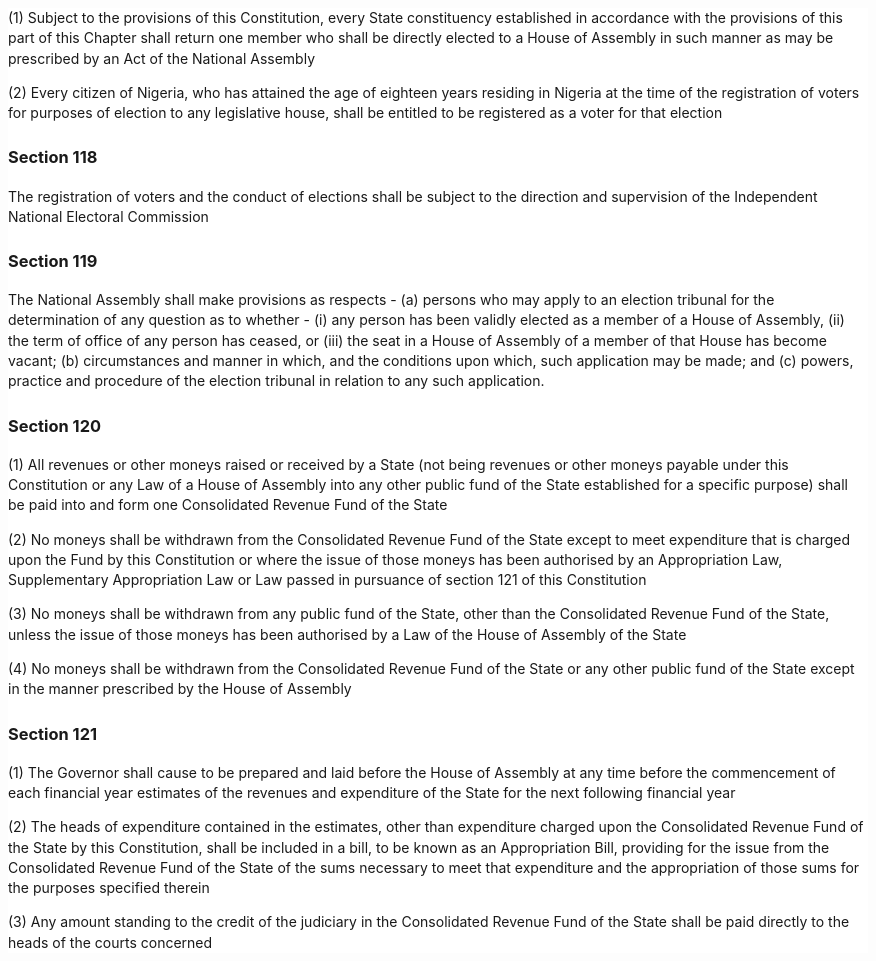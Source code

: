(1) Subject to the provisions of this Constitution, every State constituency established in accordance with the provisions of this part of this Chapter shall return one member who shall be directly elected to a House of Assembly in such manner as may be prescribed by an Act of the National Assembly

(2) Every citizen of Nigeria, who has attained the age of eighteen years residing in Nigeria at the time of the registration of voters for purposes of election to any legislative house, shall be entitled to be registered as a voter for that election

### Section 118

The registration of voters and the conduct of elections shall be subject to the direction and supervision of the Independent National Electoral Commission

### Section 119

The National Assembly shall make provisions as respects - (a) persons who may apply to an election tribunal for the determination of any question as to whether - (i) any person has been validly elected as a member of a House of Assembly, (ii) the term of office of any person has ceased, or (iii) the seat in a House of Assembly of a member of that House has become vacant; (b) circumstances and manner in which, and the conditions upon which, such application may be made; and (c) powers, practice and procedure of the election tribunal in relation to any such application.

### Section 120

 (1) All revenues or other moneys raised or received by a State (not being revenues or other moneys payable under this Constitution or any Law of a House of Assembly into any other public fund of the State established for a specific purpose) shall be paid into and form one Consolidated Revenue Fund of the State

(2) No moneys shall be withdrawn from the Consolidated Revenue Fund of the State except to meet expenditure that is charged upon the Fund by this Constitution or where the issue of those moneys has been authorised by an Appropriation Law, Supplementary Appropriation Law or Law passed in pursuance of section 121 of this Constitution

(3) No moneys shall be withdrawn from any public fund of the State, other than the Consolidated Revenue Fund of the State, unless the issue of those moneys has been authorised by a Law of the House of Assembly of the State

(4) No moneys shall be withdrawn from the Consolidated Revenue Fund of the State or any other public fund of the State except in the manner prescribed by the House of Assembly

### Section 121

(1) The Governor shall cause to be prepared and laid before the House of Assembly at any time before the commencement of each financial year estimates of the revenues and expenditure of the State for the next following financial year

(2) The heads of expenditure contained in the estimates, other than expenditure charged upon the Consolidated Revenue Fund of the State by this Constitution, shall be included in a bill, to be known as an Appropriation Bill, providing for the issue from the Consolidated Revenue Fund of the State of the sums necessary to meet that expenditure and the appropriation of those sums for the purposes specified therein

(3) Any amount standing to the credit of the judiciary in the Consolidated Revenue Fund of the State shall be paid directly to the heads of the courts concerned
